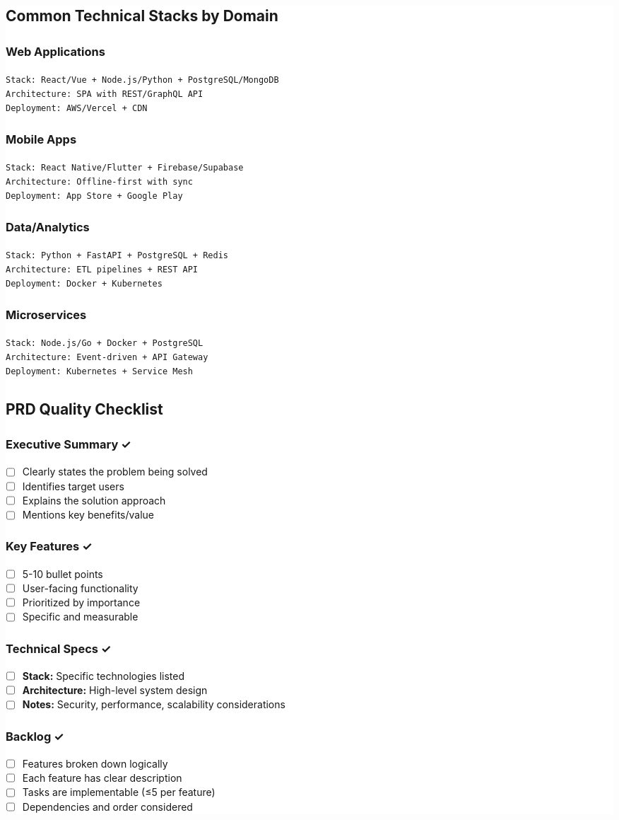 ## Common Technical Stacks by Domain

### Web Applications
```
Stack: React/Vue + Node.js/Python + PostgreSQL/MongoDB
Architecture: SPA with REST/GraphQL API
Deployment: AWS/Vercel + CDN
```

### Mobile Apps
```
Stack: React Native/Flutter + Firebase/Supabase
Architecture: Offline-first with sync
Deployment: App Store + Google Play
```

### Data/Analytics
```
Stack: Python + FastAPI + PostgreSQL + Redis
Architecture: ETL pipelines + REST API
Deployment: Docker + Kubernetes
```

### Microservices
```
Stack: Node.js/Go + Docker + PostgreSQL
Architecture: Event-driven + API Gateway
Deployment: Kubernetes + Service Mesh
```

## PRD Quality Checklist

### Executive Summary ✓
- [ ] Clearly states the problem being solved
- [ ] Identifies target users
- [ ] Explains the solution approach
- [ ] Mentions key benefits/value

### Key Features ✓
- [ ] 5-10 bullet points
- [ ] User-facing functionality
- [ ] Prioritized by importance
- [ ] Specific and measurable

### Technical Specs ✓
- [ ] **Stack:** Specific technologies listed
- [ ] **Architecture:** High-level system design
- [ ] **Notes:** Security, performance, scalability considerations

### Backlog ✓
- [ ] Features broken down logically
- [ ] Each feature has clear description
- [ ] Tasks are implementable (≤5 per feature)
- [ ] Dependencies and order considered
